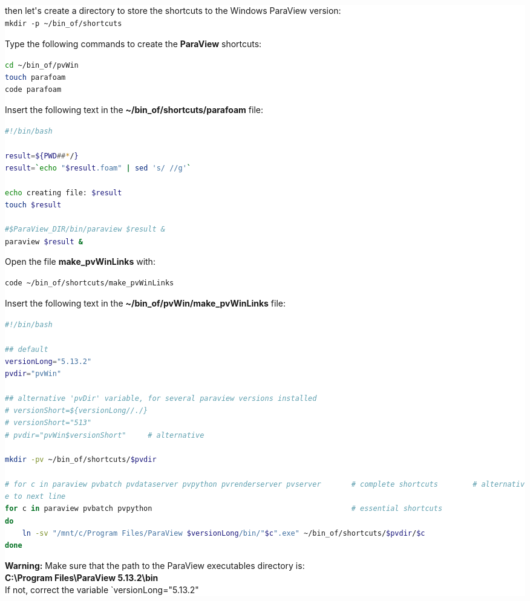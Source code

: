 then let's create a directory to store the shortcuts to the Windows ParaView version:  
`mkdir -p ~/bin_of/shortcuts`

Type the following commands to create the **ParaView** shortcuts: 
```bash
cd ~/bin_of/pvWin
touch parafoam
code parafoam
```
Insert the following text in the **~/bin_of/shortcuts/parafoam** file:
```bash
#!/bin/bash

result=${PWD##*/}
result=`echo "$result.foam" | sed 's/ //g'`

echo creating file: $result 
touch $result

#$ParaView_DIR/bin/paraview $result &
paraview $result &
```

Open the file **make_pvWinLinks** with:
```bash
code ~/bin_of/shortcuts/make_pvWinLinks
```
Insert the following text in the **~/bin_of/pvWin/make_pvWinLinks** file:
```bash
#!/bin/bash

## default
versionLong="5.13.2"
pvdir="pvWin"

## alternative 'pvDir' variable, for several paraview versions installed
# versionShort=${versionLong//./}
# versionShort="513"             
# pvdir="pvWin$versionShort"     # alternative

mkdir -pv ~/bin_of/shortcuts/$pvdir

# for c in paraview pvbatch pvdataserver pvpython pvrenderserver pvserver       # complete shortcuts        # alternative to next line
for c in paraview pvbatch pvpython                                              # essential shortcuts
do
    ln -sv "/mnt/c/Program Files/ParaView $versionLong/bin/"$c".exe" ~/bin_of/shortcuts/$pvdir/$c
done
```
**Warning:** Make sure that the path to the ParaView executables directory is:  
**C:\Program Files\ParaView 5.13.2\bin**  
If not, correct the variable `versionLong="5.13.2"
